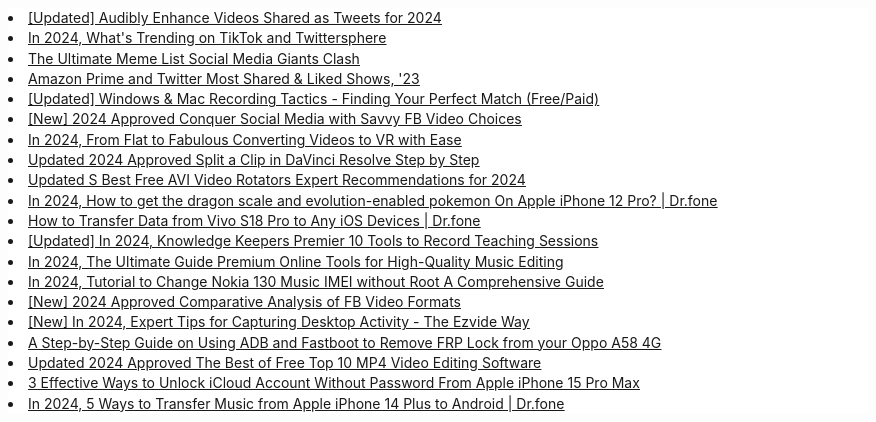 <li><a href="https://twitter-videos.techidaily.com/updated-audibly-enhance-videos-shared-as-tweets-for-2024/"><u>[Updated] Audibly Enhance Videos Shared as Tweets for 2024</u></a></li>
<li><a href="https://twitter-videos.techidaily.com/in-2024-whats-trending-on-tiktok-and-twittersphere/"><u>In 2024, What's Trending on TikTok and Twittersphere</u></a></li>
<li><a href="https://twitter-videos.techidaily.com/the-ultimate-meme-list-social-media-giants-clash/"><u>The Ultimate Meme List  Social Media Giants Clash</u></a></li>
<li><a href="https://twitter-videos.techidaily.com/amazon-prime-and-twitter-most-shared-and-liked-shows-23/"><u>Amazon Prime and Twitter  Most Shared & Liked Shows, '23</u></a></li>
<li><a href="https://visual-screen-recording.techidaily.com/updated-windows-and-mac-recording-tactics-finding-your-perfect-match-freepaid/"><u>[Updated] Windows & Mac Recording Tactics - Finding Your Perfect Match (Free/Paid)</u></a></li>
<li><a href="https://facebook-video-content.techidaily.com/new-2024-approved-conquer-social-media-with-savvy-fb-video-choices/"><u>[New] 2024 Approved  Conquer Social Media with Savvy FB Video Choices</u></a></li>
<li><a href="https://ai-driven-video-production.techidaily.com/in-2024-from-flat-to-fabulous-converting-videos-to-vr-with-ease/"><u>In 2024, From Flat to Fabulous Converting Videos to VR with Ease</u></a></li>
<li><a href="https://ai-editing-video.techidaily.com/updated-2024-approved-split-a-clip-in-davinci-resolve-step-by-step/"><u>Updated 2024 Approved Split a Clip in DaVinci Resolve Step by Step</u></a></li>
<li><a href="https://video-creation-software.techidaily.com/updated-s-best-free-avi-video-rotators-expert-recommendations-for-2024/"><u>Updated S Best Free AVI Video Rotators Expert Recommendations for 2024</u></a></li>
<li><a href="https://ios-pokemon-go.techidaily.com/in-2024-how-to-get-the-dragon-scale-and-evolution-enabled-pokemon-on-apple-iphone-12-pro-drfone-by-drfone-virtual-ios/"><u>In 2024, How to get the dragon scale and evolution-enabled pokemon On Apple iPhone 12 Pro? | Dr.fone</u></a></li>
<li><a href="https://android-transfer.techidaily.com/how-to-transfer-data-from-vivo-s18-pro-to-any-ios-devices-drfone-by-drfone-transfer-from-android-transfer-from-android/"><u>How to Transfer Data from Vivo S18 Pro to Any iOS Devices | Dr.fone</u></a></li>
<li><a href="https://screen-video-capture.techidaily.com/updated-in-2024-knowledge-keepers-premier-10-tools-to-record-teaching-sessions/"><u>[Updated] In 2024, Knowledge Keepers  Premier 10 Tools to Record Teaching Sessions</u></a></li>
<li><a href="https://sound-tweaking.techidaily.com/in-2024-the-ultimate-guide-premium-online-tools-for-high-quality-music-editing/"><u>In 2024, The Ultimate Guide Premium Online Tools for High-Quality Music Editing</u></a></li>
<li><a href="https://sim-unlock.techidaily.com/in-2024-tutorial-to-change-nokia-130-music-imei-without-root-a-comprehensive-guide-by-drfone-android/"><u>In 2024, Tutorial to Change Nokia 130 Music IMEI without Root A Comprehensive Guide</u></a></li>
<li><a href="https://facebook-video-files.techidaily.com/new-2024-approved-comparative-analysis-of-fb-video-formats/"><u>[New] 2024 Approved  Comparative Analysis of FB Video Formats</u></a></li>
<li><a href="https://visual-screen-recording.techidaily.com/new-in-2024-expert-tips-for-capturing-desktop-activity-the-ezvide-way/"><u>[New] In 2024, Expert Tips for Capturing Desktop Activity - The Ezvide Way</u></a></li>
<li><a href="https://android-frp.techidaily.com/a-step-by-step-guide-on-using-adb-and-fastboot-to-remove-frp-lock-from-your-oppo-a58-4g-by-drfone-android/"><u>A Step-by-Step Guide on Using ADB and Fastboot to Remove FRP Lock from your Oppo A58 4G</u></a></li>
<li><a href="https://ai-driven-video-production.techidaily.com/updated-2024-approved-the-best-of-free-top-10-mp4-video-editing-software/"><u>Updated 2024 Approved The Best of Free Top 10 MP4 Video Editing Software</u></a></li>
<li><a href="https://activate-lock.techidaily.com/3-effective-ways-to-unlock-icloud-account-without-password-from-apple-iphone-15-pro-max-by-drfone-ios/"><u>3 Effective Ways to Unlock iCloud Account Without Password From Apple iPhone 15 Pro Max</u></a></li>
<li><a href="https://iphone-transfer.techidaily.com/in-2024-5-ways-to-transfer-music-from-apple-iphone-14-plus-to-android-drfone-by-drfone-transfer-from-ios/"><u>In 2024, 5 Ways to Transfer Music from Apple iPhone 14 Plus to Android | Dr.fone</u></a></li>
</ul></div>

